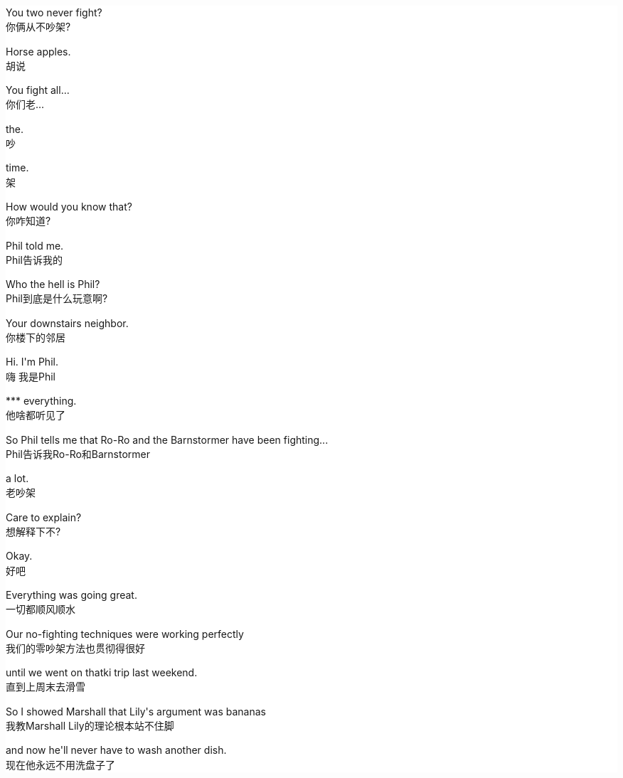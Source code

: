 You two never fight?  
你俩从不吵架?  
  
Horse apples.  
胡说  
  
You fight all...  
你们老...  
  
the.  
吵  
  
time.  
架  
  
How would you know that?  
你咋知道?  
  
Phil told me.  
Phil告诉我的  
  
Who the hell is Phil?  
Phil到底是什么玩意啊?  
  
Your downstairs neighbor.  
你楼下的邻居  
  
Hi. I'm Phil.  
嗨 我是Phil  
  
  
\*\*\* everything.  
他啥都听见了  
  
So Phil tells me that Ro-Ro and the Barnstormer have been fighting...  
Phil告诉我Ro-Ro和Barnstormer  
  
a lot.  
老吵架  
  
Care to explain?  
想解释下不?  
  
Okay.  
好吧  
  
Everything was going great.  
一切都顺风顺水  
  
Our no-fighting techniques were working perfectly  
我们的零吵架方法也贯彻得很好  
  
until we went on thatki trip last weekend.  
直到上周末去滑雪  
  
So I showed Marshall that Lily's argument was bananas  
我教Marshall  Lily的理论根本站不住脚  
  
and now he'll never have to wash another dish.  
现在他永远不用洗盘子了  
  